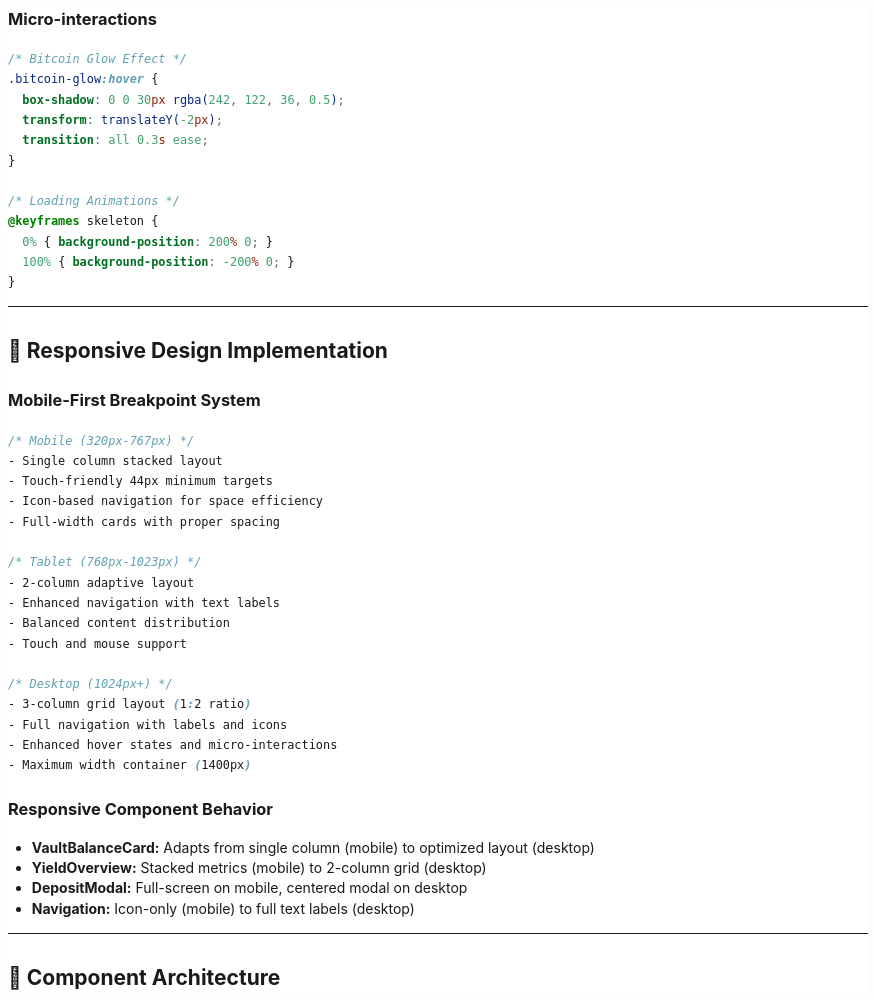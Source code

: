 ### Micro-interactions
```css
/* Bitcoin Glow Effect */
.bitcoin-glow:hover {
  box-shadow: 0 0 30px rgba(242, 122, 36, 0.5);
  transform: translateY(-2px);
  transition: all 0.3s ease;
}

/* Loading Animations */
@keyframes skeleton {
  0% { background-position: 200% 0; }
  100% { background-position: -200% 0; }
}
```

---

## 📱 Responsive Design Implementation

### Mobile-First Breakpoint System
```css
/* Mobile (320px-767px) */
- Single column stacked layout
- Touch-friendly 44px minimum targets
- Icon-based navigation for space efficiency
- Full-width cards with proper spacing

/* Tablet (768px-1023px) */
- 2-column adaptive layout
- Enhanced navigation with text labels
- Balanced content distribution
- Touch and mouse support

/* Desktop (1024px+) */
- 3-column grid layout (1:2 ratio)
- Full navigation with labels and icons
- Enhanced hover states and micro-interactions
- Maximum width container (1400px)
```

### Responsive Component Behavior
- **VaultBalanceCard:** Adapts from single column (mobile) to optimized layout (desktop)
- **YieldOverview:** Stacked metrics (mobile) to 2-column grid (desktop)
- **DepositModal:** Full-screen on mobile, centered modal on desktop
- **Navigation:** Icon-only (mobile) to full text labels (desktop)

---

## 🧩 Component Architecture
